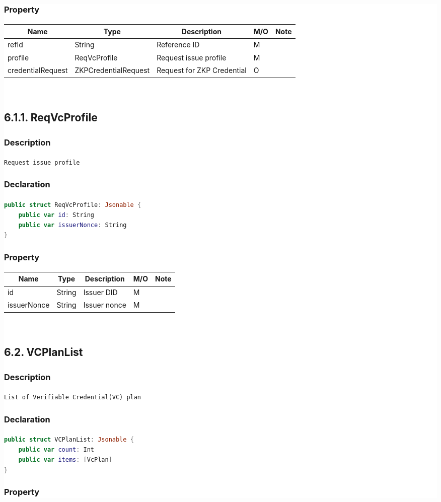 ### Property
| Name              | Type                 | Description                    | **M/O** | **Note** |
|-------------------|----------------------|--------------------------------|---------|----------|
| refId             | String               | Reference ID                   | M       |          |
| profile           | ReqVcProfile         | Request issue profile          | M       |          |
| credentialRequest | ZKPCredentialRequest | Request for ZKP Credential     | O       |          |

<br>

## 6.1.1. ReqVcProfile

### Description
`Request issue profile`

### Declaration
```swift
public struct ReqVcProfile: Jsonable {
    public var id: String
    public var issuerNonce: String
}
```

### Property
| Name         | Type            | Description               | **M/O** | **Note** |
|--------------|-----------------|---------------------------|---------|----------|
| id           | String          | Issuer DID                |    M    |          |
| issuerNonce | String           | Issuer nonce              |    M    |          |
<br>


## 6.2. VCPlanList

### Description

`List of Verifiable Credential(VC) plan`

### Declaration

```swift
public struct VCPlanList: Jsonable {
    public var count: Int
    public var items: [VcPlan]
}
```

### Property
